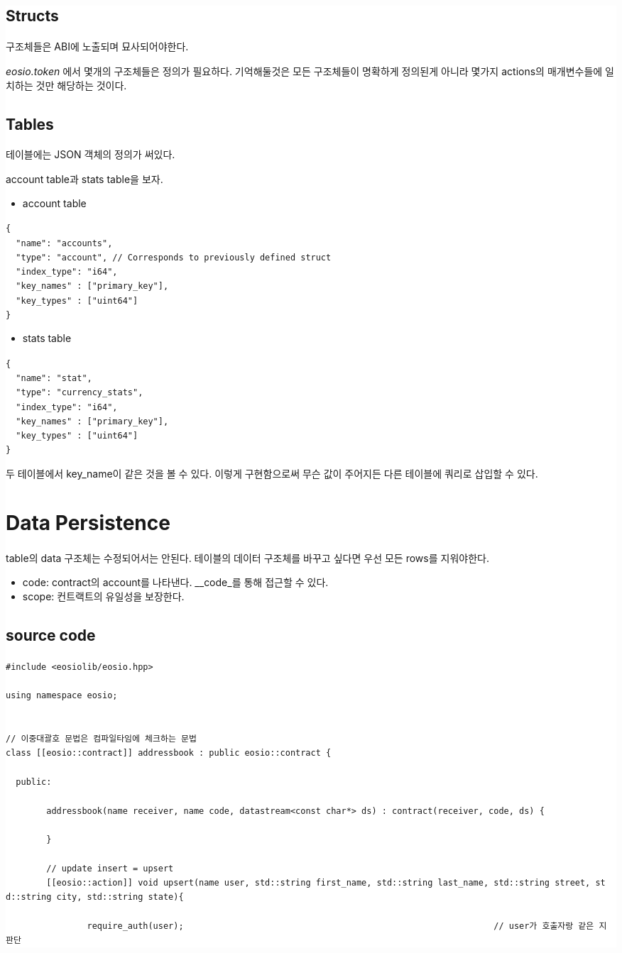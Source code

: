 ## Structs
구조체들은 ABI에 노출되며 묘사되어야한다.   

_eosio.token_ 에서 몇개의 구조체들은 정의가 필요하다. 기억해둘것은 모든 구조체들이 명확하게 정의된게 아니라 몇가지 actions의 매개변수들에 일치하는 것만 해당하는 것이다. 

## Tables
테이블에는 JSON 객체의 정의가 써있다.

account table과 stats table을 보자.
* account table
```
{
  "name": "accounts",
  "type": "account", // Corresponds to previously defined struct
  "index_type": "i64",
  "key_names" : ["primary_key"],
  "key_types" : ["uint64"]
}
```

* stats table
```
{
  "name": "stat",
  "type": "currency_stats",
  "index_type": "i64",
  "key_names" : ["primary_key"],
  "key_types" : ["uint64"]
}
```


두 테이블에서 key_name이 같은 것을 볼 수 있다. 이렇게 구현함으로써 무슨 값이 주어지든 다른 테이블에 쿼리로 삽입할 수 있다. 

# Data Persistence
table의 data 구조체는 수정되어서는 안된다. 테이블의 데이터 구조체를 바꾸고 싶다면 우선 모든 rows를 지워야한다.

* code: contract의 account를 나타낸다. __code_를 통해 접근할 수 있다.
* scope: 컨트랙트의 유일성을 보장한다.  

## source code
```
#include <eosiolib/eosio.hpp>

using namespace eosio;


// 이중대괄호 문법은 컴파일타임에 체크하는 문법
class [[eosio::contract]] addressbook : public eosio::contract {

  public:

        addressbook(name receiver, name code, datastream<const char*> ds) : contract(receiver, code, ds) {

        }

        // update insert = upsert
        [[eosio::action]] void upsert(name user, std::string first_name, std::string last_name, std::string street, std::string city, std::string state){

                require_auth(user);                                                             // user가 호출자랑 같은 지 판단
```